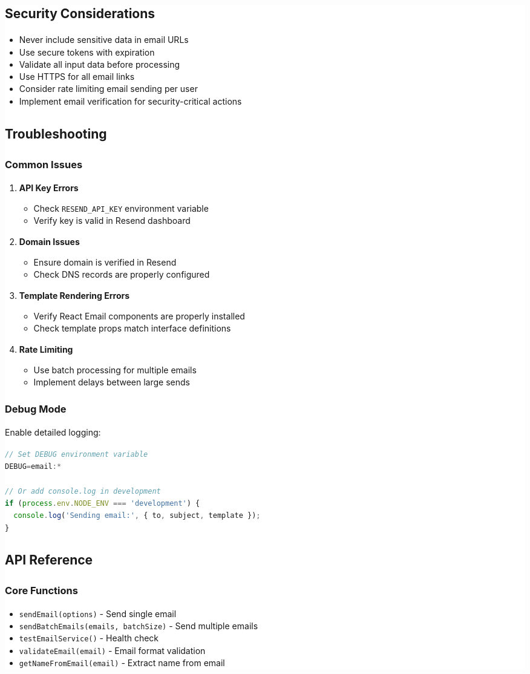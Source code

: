 ## Security Considerations

- Never include sensitive data in email URLs
- Use secure tokens with expiration
- Validate all input data before processing
- Use HTTPS for all email links
- Consider rate limiting email sending per user
- Implement email verification for security-critical actions

## Troubleshooting

### Common Issues

1. **API Key Errors**
   - Check `RESEND_API_KEY` environment variable
   - Verify key is valid in Resend dashboard

2. **Domain Issues**
   - Ensure domain is verified in Resend
   - Check DNS records are properly configured

3. **Template Rendering Errors**
   - Verify React Email components are properly installed
   - Check template props match interface definitions

4. **Rate Limiting**
   - Use batch processing for multiple emails
   - Implement delays between large sends

### Debug Mode

Enable detailed logging:

```typescript
// Set DEBUG environment variable
DEBUG=email:*

// Or add console.log in development
if (process.env.NODE_ENV === 'development') {
  console.log('Sending email:', { to, subject, template });
}
```

## API Reference

### Core Functions

- `sendEmail(options)` - Send single email
- `sendBatchEmails(emails, batchSize)` - Send multiple emails
- `testEmailService()` - Health check
- `validateEmail(email)` - Email format validation
- `getNameFromEmail(email)` - Extract name from email

